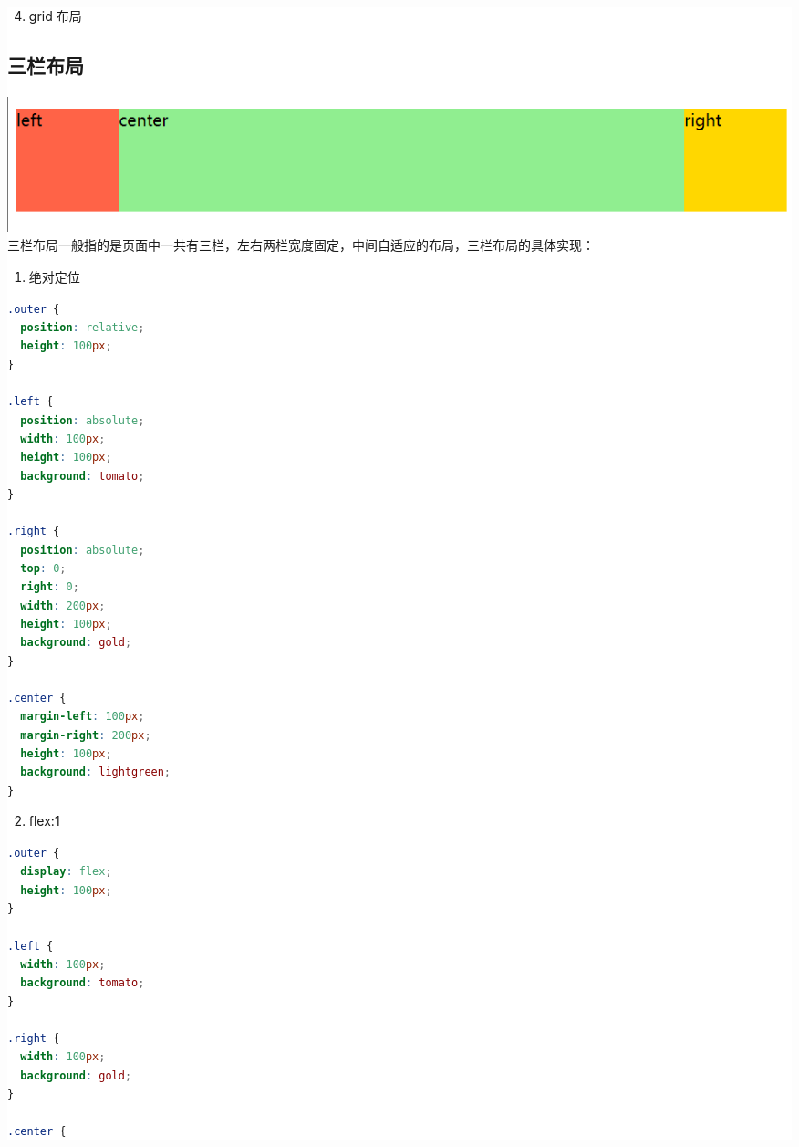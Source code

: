 4. grid 布局

## 三栏布局

![](/三栏布局.png)
三栏布局一般指的是页面中一共有三栏，左右两栏宽度固定，中间自适应的布局，三栏布局的具体实现：

1. 绝对定位

```css
.outer {
  position: relative;
  height: 100px;
}

.left {
  position: absolute;
  width: 100px;
  height: 100px;
  background: tomato;
}

.right {
  position: absolute;
  top: 0;
  right: 0;
  width: 200px;
  height: 100px;
  background: gold;
}

.center {
  margin-left: 100px;
  margin-right: 200px;
  height: 100px;
  background: lightgreen;
}
```

2. flex:1

```css
.outer {
  display: flex;
  height: 100px;
}

.left {
  width: 100px;
  background: tomato;
}

.right {
  width: 100px;
  background: gold;
}

.center {
```